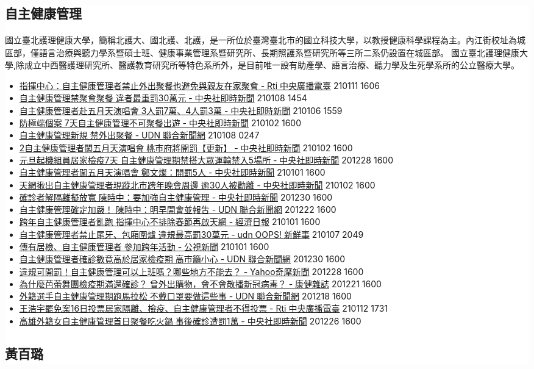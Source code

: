 ## 自主健康管理

國立臺北護理健康大學，簡稱北護大、國北護、北護，是一所位於臺灣臺北市的國立科技大學，以教授健康科學課程為主。內江街校址為城區部，僅語言治療與聽力學系暨碩士班、健康事業管理系暨研究所、長期照護系暨研究所等三所二系仍設置在城區部。
國立臺北護理健康大學,除成立中西醫護理研究所、醫護教育研究所等特色系所外，是目前唯一設有助產學、語言治療、聽力學及生死學系所的公立醫療大學。


- [指揮中心：自主健康管理者禁止外出聚餐也避免與親友在家聚會 - Rti 中央廣播電臺](https://www.rti.org.tw/news/view/id/2088735 "指揮中心：自主健康管理者禁止外出聚餐也避免與親友在家聚會 - Rti 中央廣播電臺") 210111 1606
- [自主健康管理禁聚會聚餐 違者最重罰30萬元 - 中央社即時新聞](https://www.cna.com.tw/news/firstnews/202101080156.aspx "自主健康管理禁聚會聚餐 違者最重罰30萬元 - 中央社即時新聞") 210108 1454
- [自主健康管理者赴五月天演唱會 3人罰7萬、4人罰3萬 - 中央社即時新聞](https://www.cna.com.tw/news/firstnews/202101060207.aspx "自主健康管理者赴五月天演唱會 3人罰7萬、4人罰3萬 - 中央社即時新聞") 210106 1559
- [防極端個案 7天自主健康管理不可聚餐出遊 - 中央社即時新聞](https://www.cna.com.tw/news/firstnews/202012290206.aspx "防極端個案 7天自主健康管理不可聚餐出遊 - 中央社即時新聞") 210102 1600
- [自主健康管理新規 禁外出聚餐 - UDN 聯合新聞網](https://udn.com/news/story/120940/5157043 "自主健康管理新規 禁外出聚餐 - UDN 聯合新聞網") 210108 0247
- [2自主健康管理者闖五月天演唱會 桃市府將開罰【更新】 - 中央社即時新聞](https://www.cna.com.tw/news/firstnews/202101015008.aspx "2自主健康管理者闖五月天演唱會 桃市府將開罰【更新】 - 中央社即時新聞") 210102 1600
- [元旦起機組員居家檢疫7天 自主健康管理期禁搭大眾運輸禁入5場所 - 中央社即時新聞](https://www.cna.com.tw/news/firstnews/202012280138.aspx "元旦起機組員居家檢疫7天 自主健康管理期禁搭大眾運輸禁入5場所 - 中央社即時新聞") 201228 1600
- [自主健康管理者闖五月天演唱會 鄭文燦：開罰5人 - 中央社即時新聞](https://www.cna.com.tw/news/firstnews/202101015004.aspx "自主健康管理者闖五月天演唱會 鄭文燦：開罰5人 - 中央社即時新聞") 210101 1600
- [天網揪出自主健康管理者現蹤北市跨年晚會周邊 逾30人被勸離 - 中央社即時新聞](https://www.cna.com.tw/news/firstnews/202101015005.aspx "天網揪出自主健康管理者現蹤北市跨年晚會周邊 逾30人被勸離 - 中央社即時新聞") 210102 1600
- [確診者解隔離擬放寬 陳時中：要加強自主健康管理 - 中央社即時新聞](https://www.cna.com.tw/news/firstnews/202012300320.aspx "確診者解隔離擬放寬 陳時中：要加強自主健康管理 - 中央社即時新聞") 201230 1600
- [自主健康管理確定加嚴！ 陳時中：明早開會並報吿 - UDN 聯合新聞網](https://udn.com/news/story/120940/5112241 "自主健康管理確定加嚴！ 陳時中：明早開會並報吿 - UDN 聯合新聞網") 201222 1600
- [跨年自主健康管理者亂跑 指揮中心不排除春節再啟天網 - 經濟日報](https://money.udn.com/money/story/5658/5139345 "跨年自主健康管理者亂跑 指揮中心不排除春節再啟天網 - 經濟日報") 210101 1600
- [自主健康管理者禁止尾牙、包廂圍爐 違規最高罰30萬元 - udn OOPS! 新鮮事](https://udn.com/news/story/120940/5156430 "自主健康管理者禁止尾牙、包廂圍爐 違規最高罰30萬元 - udn OOPS! 新鮮事") 210107 2049
- [傳有居檢、自主健康管理者 參加跨年活動 - 公視新聞](https://news.pts.org.tw/article/507045 "傳有居檢、自主健康管理者 參加跨年活動 - 公視新聞") 210101 1600
- [自主健康管理者確診數竟高於居家檢疫期 高市籲小心 - UDN 聯合新聞網](https://udn.com/news/story/7327/5133353 "自主健康管理者確診數竟高於居家檢疫期 高市籲小心 - UDN 聯合新聞網") 201230 1600
- [違規可開罰！自主健康管理可以上班嗎？哪些地方不能去？ - Yahoo奇摩新聞](https://tw.news.yahoo.com/%E9%81%95%E8%A6%8F%E5%8F%AF%E9%96%8B%E7%BD%B0-%E8%87%AA%E4%B8%BB%E5%81%A5%E5%BA%B7%E7%AE%A1%E7%90%86%E5%8F%AF%E4%BB%A5%E4%B8%8A%E7%8F%AD%E5%97%8E-%E5%93%AA%E4%BA%9B%E5%9C%B0%E6%96%B9%E4%B8%8D%E8%83%BD%E5%8E%BB-000000325.html "違規可開罰！自主健康管理可以上班嗎？哪些地方不能去？ - Yahoo奇摩新聞") 201228 1600
- [為什麼芭蕾舞團檢疫期滿還確診？ 曾外出購物，會不會散播新冠病毒？ - 康健雜誌](https://www.commonhealth.com.tw/article/article.action?nid=83348 "為什麼芭蕾舞團檢疫期滿還確診？ 曾外出購物，會不會散播新冠病毒？ - 康健雜誌") 201221 1600
- [外籍選手自主健康管理期跑馬拉松 不戴口罩要做這些事 - UDN 聯合新聞網](https://udn.com/news/story/120940/5102999 "外籍選手自主健康管理期跑馬拉松 不戴口罩要做這些事 - UDN 聯合新聞網") 201218 1600
- [王浩宇罷免案16日投票居家隔離、檢疫、自主健康管理者不得投票 - Rti 中央廣播電臺](https://www.rti.org.tw/news/view/id/2088835 "王浩宇罷免案16日投票居家隔離、檢疫、自主健康管理者不得投票 - Rti 中央廣播電臺") 210112 1731
- [高雄外籍女自主健康管理首日聚餐吃火鍋 事後確診遭罰1萬 - 中央社即時新聞](https://www.cna.com.tw/news/firstnews/202012230273.aspx "高雄外籍女自主健康管理首日聚餐吃火鍋 事後確診遭罰1萬 - 中央社即時新聞") 201226 1600

## 黃百璐

